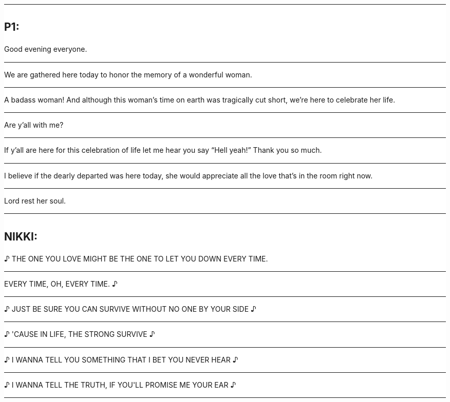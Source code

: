 
---

## P1: 
Good evening everyone.

---

We are gathered here today to honor the memory of a  wonderful woman.

---

A badass woman! And although this woman’s time on earth was  tragically cut short, we’re here to celebrate her life.

---

Are y’all with me?

---

If y’all are here  for this celebration of life let me hear you say “Hell yeah!” 
Thank you so much.

---

I believe if the dearly departed was here today, she would appreciate all the love that’s in the room right now.

---

Lord rest her soul.

---

## NIKKI: 
♪ THE ONE YOU LOVE MIGHT BE THE ONE TO LET YOU DOWN EVERY TIME.

---

EVERY TIME, OH, EVERY TIME. ♪

---

♪ JUST BE SURE YOU CAN SURVIVE WITHOUT NO ONE BY YOUR SIDE ♪

---

♪ 'CAUSE IN LIFE, THE STRONG SURVIVE ♪

---

♪ I WANNA TELL YOU SOMETHING THAT I BET YOU NEVER HEAR  ♪

---

♪ I WANNA TELL THE TRUTH, IF YOU'LL PROMISE ME YOUR EAR ♪

---